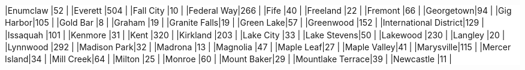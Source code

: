 |Enumclaw  |52             |
|Everett   |504            |
|Fall City |10             |
|Federal Way|266            |
|Fife      |40             |
|Freeland  |22             |
|Fremont   |66             |
|Georgetown|94             |
|Gig Harbor|105            |
|Gold Bar  |8              |
|Graham    |19             |
|Granite Falls|19             |
|Green Lake|57             |
|Greenwood |152            |
|International District|129            |
|Issaquah  |101            |
|Kenmore   |31             |
|Kent      |320            |
|Kirkland  |203            |
|Lake City |33             |
|Lake Stevens|50             |
|Lakewood  |230            |
|Langley   |20             |
|Lynnwood  |292            |
|Madison Park|32             |
|Madrona   |13             |
|Magnolia  |47             |
|Maple Leaf|27             |
|Maple Valley|41             |
|Marysville|115            |
|Mercer Island|34             |
|Mill Creek|64             |
|Milton    |25             |
|Monroe    |60             |
|Mount Baker|29             |
|Mountlake Terrace|39             |
|Newcastle |11             |
